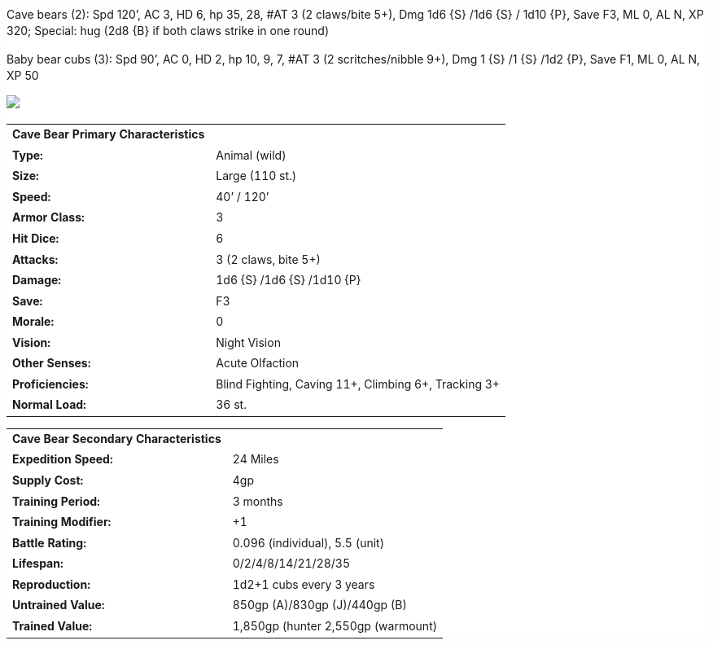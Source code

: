Cave bears (2): Spd 120’, AC 3, HD 6, hp 35, 28, #AT 3 (2 claws/bite 5+), Dmg 1d6 {S} /1d6 {S} / 1d10 {P}, Save F3, ML 0, AL N, XP 320; Special: hug (2d8 {B} if both claws strike in one round)

Baby bear cubs (3): Spd 90’, AC 0, HD 2, hp 10, 9, 7, #AT 3 (2 scritches/nibble 9+), Dmg 1 {S} /1 {S} /1d2 {P}, Save F1, ML 0, AL N, XP 50

![](data:image/png;base64...)

|  |  |
| --- | --- |
| **Cave Bear Primary Characteristics** | |
| **Type:** | Animal (wild) |
| **Size:** | Large (110 st.) |
| **Speed:** | 40’ / 120’ |
| **Armor Class:** | 3 |
| **Hit Dice:** | 6 |
| **Attacks:** | 3 (2 claws, bite 5+) |
| **Damage:** | 1d6 {S} /1d6 {S} /1d10 {P} |
| **Save:** | F3 |
| **Morale:** | 0 |
| **Vision:** | Night Vision |
| **Other Senses:** | Acute Olfaction |
| **Proficiencies:** | Blind Fighting, Caving 11+, Climbing 6+, Tracking 3+ |
| **Normal Load:** | 36 st. |

|  |  |
| --- | --- |
| **Cave Bear Secondary Characteristics** | |
| **Expedition Speed:** | 24 Miles |
| **Supply Cost:** | 4gp |
| **Training Period:** | 3 months |
| **Training Modifier:** | +1 |
| **Battle Rating:** | 0.096 (individual), 5.5 (unit) |
| **Lifespan:** | 0/2/4/8/14/21/28/35 |
| **Reproduction:** | 1d2+1 cubs every 3 years |
| **Untrained Value:** | 850gp (A)/830gp (J)/440gp (B) |
| **Trained Value:** | 1,850gp (hunter  2,550gp (warmount) |
